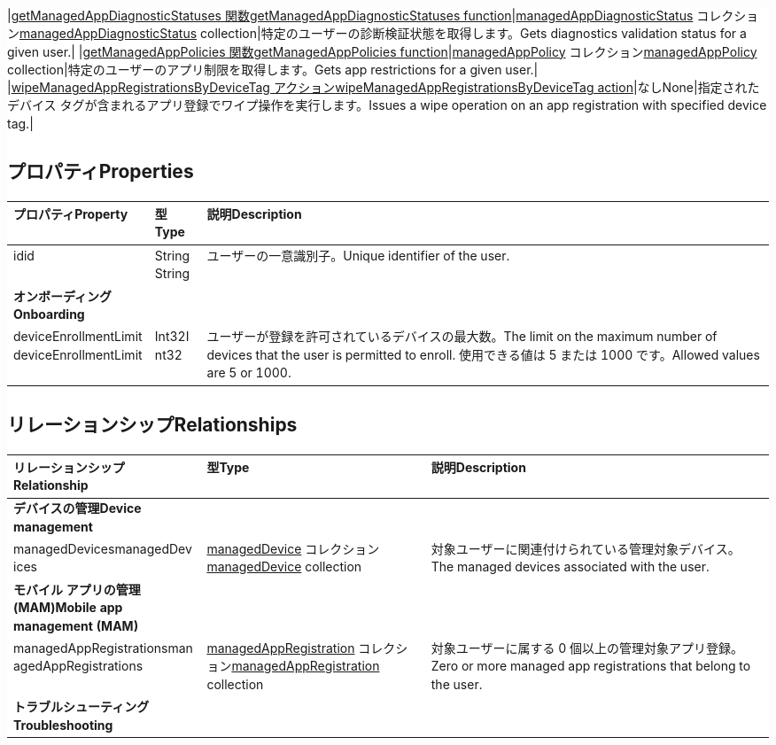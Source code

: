 |[<span data-ttu-id="b851a-130">getManagedAppDiagnosticStatuses 関数</span><span class="sxs-lookup"><span data-stu-id="b851a-130">getManagedAppDiagnosticStatuses function</span></span>](../api/intune-shared-user-getmanagedappdiagnosticstatuses.md)|<span data-ttu-id="b851a-131">[managedAppDiagnosticStatus](../resources/intune-mam-managedappdiagnosticstatus.md) コレクション</span><span class="sxs-lookup"><span data-stu-id="b851a-131">[managedAppDiagnosticStatus](../resources/intune-mam-managedappdiagnosticstatus.md) collection</span></span>|<span data-ttu-id="b851a-132">特定のユーザーの診断検証状態を取得します。</span><span class="sxs-lookup"><span data-stu-id="b851a-132">Gets diagnostics validation status for a given user.</span></span>|
|[<span data-ttu-id="b851a-133">getManagedAppPolicies 関数</span><span class="sxs-lookup"><span data-stu-id="b851a-133">getManagedAppPolicies function</span></span>](../api/intune-shared-user-getmanagedapppolicies.md)|<span data-ttu-id="b851a-134">[managedAppPolicy](../resources/intune-mam-managedapppolicy.md) コレクション</span><span class="sxs-lookup"><span data-stu-id="b851a-134">[managedAppPolicy](../resources/intune-mam-managedapppolicy.md) collection</span></span>|<span data-ttu-id="b851a-135">特定のユーザーのアプリ制限を取得します。</span><span class="sxs-lookup"><span data-stu-id="b851a-135">Gets app restrictions for a given user.</span></span>|
|[<span data-ttu-id="b851a-136">wipeManagedAppRegistrationsByDeviceTag アクション</span><span class="sxs-lookup"><span data-stu-id="b851a-136">wipeManagedAppRegistrationsByDeviceTag action</span></span>](../api/intune-shared-user-wipemanagedappregistrationsbydevicetag.md)|<span data-ttu-id="b851a-137">なし</span><span class="sxs-lookup"><span data-stu-id="b851a-137">None</span></span>|<span data-ttu-id="b851a-138">指定されたデバイス タグが含まれるアプリ登録でワイプ操作を実行します。</span><span class="sxs-lookup"><span data-stu-id="b851a-138">Issues a wipe operation on an app registration with specified device tag.</span></span>|

## <a name="properties"></a><span data-ttu-id="b851a-139">プロパティ</span><span class="sxs-lookup"><span data-stu-id="b851a-139">Properties</span></span>
|<span data-ttu-id="b851a-140">プロパティ</span><span class="sxs-lookup"><span data-stu-id="b851a-140">Property</span></span>|<span data-ttu-id="b851a-141">型</span><span class="sxs-lookup"><span data-stu-id="b851a-141">Type</span></span>|<span data-ttu-id="b851a-142">説明</span><span class="sxs-lookup"><span data-stu-id="b851a-142">Description</span></span>|
|:---|:---|:---|
|<span data-ttu-id="b851a-143">id</span><span class="sxs-lookup"><span data-stu-id="b851a-143">id</span></span>|<span data-ttu-id="b851a-144">String</span><span class="sxs-lookup"><span data-stu-id="b851a-144">String</span></span>|<span data-ttu-id="b851a-145">ユーザーの一意識別子。</span><span class="sxs-lookup"><span data-stu-id="b851a-145">Unique identifier of the user.</span></span>|
|<span data-ttu-id="b851a-146">**オンボーディング**</span><span class="sxs-lookup"><span data-stu-id="b851a-146">**Onboarding**</span></span>|
|<span data-ttu-id="b851a-147">deviceEnrollmentLimit</span><span class="sxs-lookup"><span data-stu-id="b851a-147">deviceEnrollmentLimit</span></span>|<span data-ttu-id="b851a-148">Int32</span><span class="sxs-lookup"><span data-stu-id="b851a-148">Int32</span></span>|<span data-ttu-id="b851a-149">ユーザーが登録を許可されているデバイスの最大数。</span><span class="sxs-lookup"><span data-stu-id="b851a-149">The limit on the maximum number of devices that the user is permitted to enroll.</span></span> <span data-ttu-id="b851a-150">使用できる値は 5 または 1000 です。</span><span class="sxs-lookup"><span data-stu-id="b851a-150">Allowed values are 5 or 1000.</span></span>|


## <a name="relationships"></a><span data-ttu-id="b851a-151">リレーションシップ</span><span class="sxs-lookup"><span data-stu-id="b851a-151">Relationships</span></span>
|<span data-ttu-id="b851a-152">リレーションシップ</span><span class="sxs-lookup"><span data-stu-id="b851a-152">Relationship</span></span>|<span data-ttu-id="b851a-153">型</span><span class="sxs-lookup"><span data-stu-id="b851a-153">Type</span></span>|<span data-ttu-id="b851a-154">説明</span><span class="sxs-lookup"><span data-stu-id="b851a-154">Description</span></span>|
|:---|:---|:---|
|<span data-ttu-id="b851a-155">**デバイスの管理**</span><span class="sxs-lookup"><span data-stu-id="b851a-155">**Device management**</span></span>|
|<span data-ttu-id="b851a-156">managedDevices</span><span class="sxs-lookup"><span data-stu-id="b851a-156">managedDevices</span></span>|<span data-ttu-id="b851a-157">[managedDevice](../resources/intune-devices-manageddevice.md) コレクション</span><span class="sxs-lookup"><span data-stu-id="b851a-157">[managedDevice](../resources/intune-devices-manageddevice.md) collection</span></span>|<span data-ttu-id="b851a-158">対象ユーザーに関連付けられている管理対象デバイス。</span><span class="sxs-lookup"><span data-stu-id="b851a-158">The managed devices associated with the user.</span></span>|
|<span data-ttu-id="b851a-159">**モバイル アプリの管理 (MAM)**</span><span class="sxs-lookup"><span data-stu-id="b851a-159">**Mobile app management (MAM)**</span></span>|
|<span data-ttu-id="b851a-160">managedAppRegistrations</span><span class="sxs-lookup"><span data-stu-id="b851a-160">managedAppRegistrations</span></span>|<span data-ttu-id="b851a-161">[managedAppRegistration](../resources/intune-mam-managedappregistration.md) コレクション</span><span class="sxs-lookup"><span data-stu-id="b851a-161">[managedAppRegistration](../resources/intune-mam-managedappregistration.md) collection</span></span>|<span data-ttu-id="b851a-162">対象ユーザーに属する 0 個以上の管理対象アプリ登録。</span><span class="sxs-lookup"><span data-stu-id="b851a-162">Zero or more managed app registrations that belong to the user.</span></span>|
|<span data-ttu-id="b851a-163">**トラブルシューティング**</span><span class="sxs-lookup"><span data-stu-id="b851a-163">**Troubleshooting**</span></span>|
